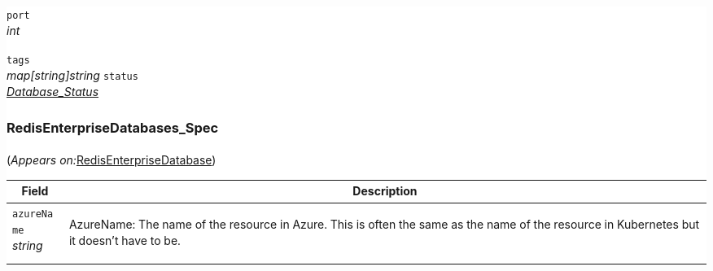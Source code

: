 <code>port</code><br/>
<em>
int
</em>
</td>
<td>
</td>
</tr>
<tr>
<td>
<code>tags</code><br/>
<em>
map[string]string
</em>
</td>
<td>
</td>
</tr>
</table>
</td>
</tr>
<tr>
<td>
<code>status</code><br/>
<em>
<a href="#cache.azure.com/v1alpha1api20210301.Database_Status">
Database_Status
</a>
</em>
</td>
<td>
</td>
</tr>
</tbody>
</table>
<h3 id="cache.azure.com/v1alpha1api20210301.RedisEnterpriseDatabases_Spec">RedisEnterpriseDatabases_Spec
</h3>
<p>
(<em>Appears on:</em><a href="#cache.azure.com/v1alpha1api20210301.RedisEnterpriseDatabase">RedisEnterpriseDatabase</a>)
</p>
<div>
</div>
<table>
<thead>
<tr>
<th>Field</th>
<th>Description</th>
</tr>
</thead>
<tbody>
<tr>
<td>
<code>azureName</code><br/>
<em>
string
</em>
</td>
<td>
<p>AzureName: The name of the resource in Azure. This is often the same as the name of the resource in Kubernetes but it
doesn&rsquo;t have to be.</p>
</td>